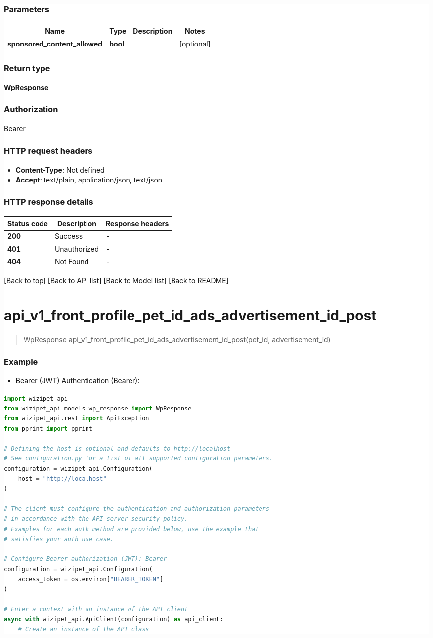 

### Parameters


Name | Type | Description  | Notes
------------- | ------------- | ------------- | -------------
 **sponsored_content_allowed** | **bool**|  | [optional] 

### Return type

[**WpResponse**](WpResponse.md)

### Authorization

[Bearer](../README.md#Bearer)

### HTTP request headers

 - **Content-Type**: Not defined
 - **Accept**: text/plain, application/json, text/json

### HTTP response details

| Status code | Description | Response headers |
|-------------|-------------|------------------|
**200** | Success |  -  |
**401** | Unauthorized |  -  |
**404** | Not Found |  -  |

[[Back to top]](#) [[Back to API list]](../README.md#documentation-for-api-endpoints) [[Back to Model list]](../README.md#documentation-for-models) [[Back to README]](../README.md)

# **api_v1_front_profile_pet_id_ads_advertisement_id_post**
> WpResponse api_v1_front_profile_pet_id_ads_advertisement_id_post(pet_id, advertisement_id)



### Example

* Bearer (JWT) Authentication (Bearer):

```python
import wizipet_api
from wizipet_api.models.wp_response import WpResponse
from wizipet_api.rest import ApiException
from pprint import pprint

# Defining the host is optional and defaults to http://localhost
# See configuration.py for a list of all supported configuration parameters.
configuration = wizipet_api.Configuration(
    host = "http://localhost"
)

# The client must configure the authentication and authorization parameters
# in accordance with the API server security policy.
# Examples for each auth method are provided below, use the example that
# satisfies your auth use case.

# Configure Bearer authorization (JWT): Bearer
configuration = wizipet_api.Configuration(
    access_token = os.environ["BEARER_TOKEN"]
)

# Enter a context with an instance of the API client
async with wizipet_api.ApiClient(configuration) as api_client:
    # Create an instance of the API class
```